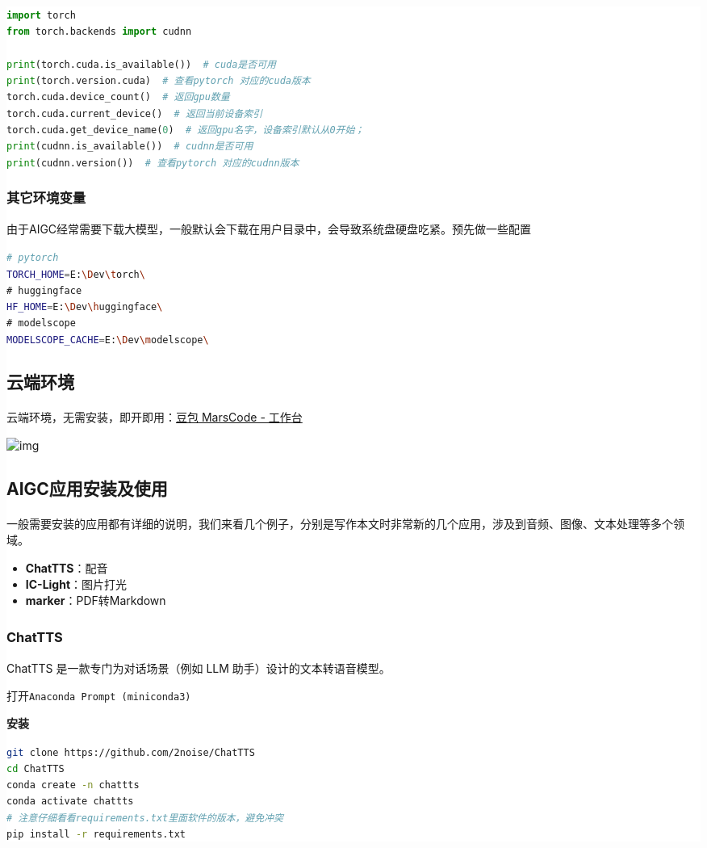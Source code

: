 ```python
import torch
from torch.backends import cudnn

print(torch.cuda.is_available())  # cuda是否可用
print(torch.version.cuda)  # 查看pytorch 对应的cuda版本
torch.cuda.device_count()  # 返回gpu数量
torch.cuda.current_device()  # 返回当前设备索引
torch.cuda.get_device_name(0)  # 返回gpu名字，设备索引默认从0开始；
print(cudnn.is_available())  # cudnn是否可用
print(cudnn.version())  # 查看pytorch 对应的cudnn版本
```

### 其它环境变量

由于AIGC经常需要下载大模型，一般默认会下载在用户目录中，会导致系统盘硬盘吃紧。预先做一些配置

```sh
# pytorch 
TORCH_HOME=E:\Dev\torch\
# huggingface
HF_HOME=E:\Dev\huggingface\
# modelscope
MODELSCOPE_CACHE=E:\Dev\modelscope\
```

## 云端环境

云端环境，无需安装，即开即用：[豆包 MarsCode - 工作台](https://www.marscode.cn/dashboard)

![img](开发环境配置.assets/7e8696f30820454d953fe2b0acd1a8d1tplv-goo7wpa0wc-qualityq75.png)

## AIGC应用安装及使用

一般需要安装的应用都有详细的说明，我们来看几个例子，分别是写作本文时非常新的几个应用，涉及到音频、图像、文本处理等多个领域。

* **ChatTTS**：配音
* **IC-Light**：图片打光
* **marker**：PDF转Markdown

### ChatTTS

ChatTTS 是一款专门为对话场景（例如 LLM 助手）设计的文本转语音模型。

打开`Anaconda Prompt (miniconda3)`

**安装**

```sh
git clone https://github.com/2noise/ChatTTS
cd ChatTTS
conda create -n chattts
conda activate chattts
# 注意仔细看看requirements.txt里面软件的版本，避免冲突
pip install -r requirements.txt
```
